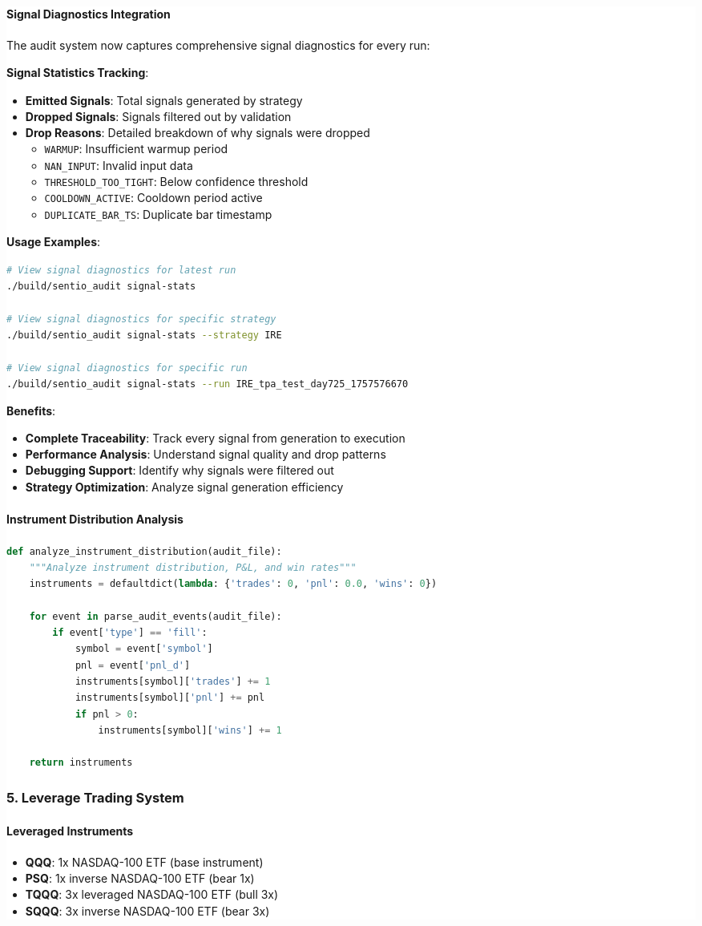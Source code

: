 #### Signal Diagnostics Integration
The audit system now captures comprehensive signal diagnostics for every run:

**Signal Statistics Tracking**:
- **Emitted Signals**: Total signals generated by strategy
- **Dropped Signals**: Signals filtered out by validation
- **Drop Reasons**: Detailed breakdown of why signals were dropped
  - `WARMUP`: Insufficient warmup period
  - `NAN_INPUT`: Invalid input data
  - `THRESHOLD_TOO_TIGHT`: Below confidence threshold
  - `COOLDOWN_ACTIVE`: Cooldown period active
  - `DUPLICATE_BAR_TS`: Duplicate bar timestamp

**Usage Examples**:
```bash
# View signal diagnostics for latest run
./build/sentio_audit signal-stats

# View signal diagnostics for specific strategy
./build/sentio_audit signal-stats --strategy IRE

# View signal diagnostics for specific run
./build/sentio_audit signal-stats --run IRE_tpa_test_day725_1757576670
```

**Benefits**:
- **Complete Traceability**: Track every signal from generation to execution
- **Performance Analysis**: Understand signal quality and drop patterns
- **Debugging Support**: Identify why signals were filtered out
- **Strategy Optimization**: Analyze signal generation efficiency

#### Instrument Distribution Analysis
```python
def analyze_instrument_distribution(audit_file):
    """Analyze instrument distribution, P&L, and win rates"""
    instruments = defaultdict(lambda: {'trades': 0, 'pnl': 0.0, 'wins': 0})
    
    for event in parse_audit_events(audit_file):
        if event['type'] == 'fill':
            symbol = event['symbol']
            pnl = event['pnl_d']
            instruments[symbol]['trades'] += 1
            instruments[symbol]['pnl'] += pnl
            if pnl > 0:
                instruments[symbol]['wins'] += 1
    
    return instruments
```

### 5. Leverage Trading System

#### Leveraged Instruments
- **QQQ**: 1x NASDAQ-100 ETF (base instrument)
- **PSQ**: 1x inverse NASDAQ-100 ETF (bear 1x)
- **TQQQ**: 3x leveraged NASDAQ-100 ETF (bull 3x)
- **SQQQ**: 3x inverse NASDAQ-100 ETF (bear 3x)
